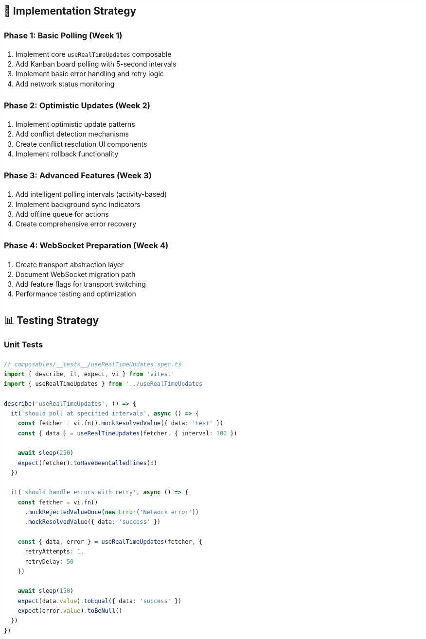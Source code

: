 ## 🎯 Implementation Strategy

### Phase 1: Basic Polling (Week 1)
1. Implement core `useRealTimeUpdates` composable
2. Add Kanban board polling with 5-second intervals
3. Implement basic error handling and retry logic
4. Add network status monitoring

### Phase 2: Optimistic Updates (Week 2)
1. Implement optimistic update patterns
2. Add conflict detection mechanisms
3. Create conflict resolution UI components
4. Implement rollback functionality

### Phase 3: Advanced Features (Week 3)
1. Add intelligent polling intervals (activity-based)
2. Implement background sync indicators
3. Add offline queue for actions
4. Create comprehensive error recovery

### Phase 4: WebSocket Preparation (Week 4)
1. Create transport abstraction layer
2. Document WebSocket migration path
3. Add feature flags for transport switching
4. Performance testing and optimization

## 📊 Testing Strategy

### Unit Tests
```typescript
// composables/__tests__/useRealTimeUpdates.spec.ts
import { describe, it, expect, vi } from 'vitest'
import { useRealTimeUpdates } from '../useRealTimeUpdates'

describe('useRealTimeUpdates', () => {
  it('should poll at specified intervals', async () => {
    const fetcher = vi.fn().mockResolvedValue({ data: 'test' })
    const { data } = useRealTimeUpdates(fetcher, { interval: 100 })
    
    await sleep(250)
    expect(fetcher).toHaveBeenCalledTimes(3)
  })

  it('should handle errors with retry', async () => {
    const fetcher = vi.fn()
      .mockRejectedValueOnce(new Error('Network error'))
      .mockResolvedValue({ data: 'success' })
    
    const { data, error } = useRealTimeUpdates(fetcher, { 
      retryAttempts: 1,
      retryDelay: 50 
    })
    
    await sleep(150)
    expect(data.value).toEqual({ data: 'success' })
    expect(error.value).toBeNull()
  })
})
```
